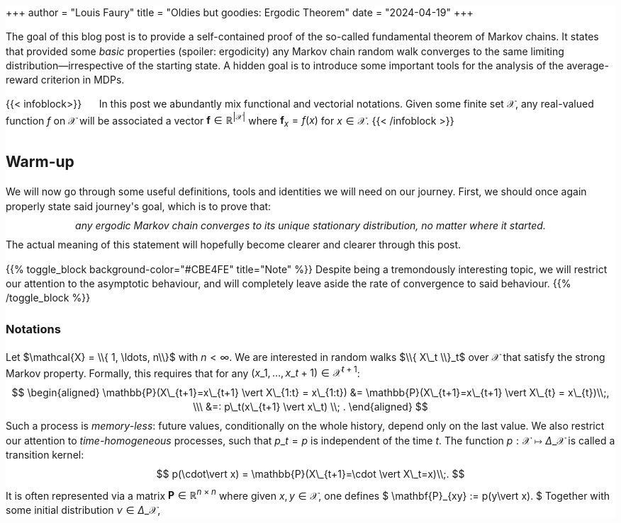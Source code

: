 +++
author = "Louis Faury"
title = "Oldies but goodies: Ergodic Theorem"
date = "2024-04-19"
+++

The goal of this blog post is to provide a self-contained proof of the so-called fundamental theorem
of Markov chains.
It states that provided some _basic_ properties (spoiler: ergodicity) any Markov chain
random walk converges to the same limiting distribution—irrespective of the starting state. 
A hidden goal is to introduce some important tools
for the analysis of the average-reward criterion in MDPs.


{{< infoblock>}}
$\quad$ In this post we abundantly mix functional and vectorial notations. 
Given some finite set $\mathcal{X}$, any real-valued function $f$ on $\mathcal{X}$ will be associated
a vector $\mathbf{f}\in\mathbb{R}^{\vert \mathcal{X}\vert}$ where $\mathbf{f}_x = f(x)$ for $x\in\mathcal{X}$.
{{< /infoblock >}}


## Warm-up <a name="warmup"></a>
We will now go through some useful definitions, tools and identities we will need on our journey. 
First, we should once again properly state said journey's goal, which is to prove that:
$$
\textit{any ergodic Markov chain converges to its unique stationary distribution, no matter where it started.}
$$
The actual meaning of this statement will hopefully become clearer and clearer through this post.

{{% toggle_block background-color="#CBE4FE" title="Note" %}}
Despite being a tremondously interesting topic, we will restrict our attention to the asymptotic behaviour, 
and will completely leave aside the rate of convergence to said behaviour.
{{% /toggle_block %}}

### Notations
Let $\mathcal{X} = \\{ 1, \ldots, n\\}$ with $n<\infty$. 
We are interested in random walks $\\{ X\_t \\}_t$ over $\mathcal{X}$ that satisfy the strong Markov property.
Formally, this requires that for any $(x\_1, \ldots, x\_{t+1})\in\mathcal{X}^{t+1}$:
$$
\begin{aligned}
\mathbb{P}(X\_{t+1}=x\_{t+1} \vert X\_{1:t} = x\_{1:t}) &= \mathbb{P}(X\_{t+1}=x\_{t+1} \vert X\_{t} = x\_{t})\\;, \\\
&=: p\_t(x\_{t+1} \vert x\_t) \\; .
\end{aligned}
$$
Such a process is _memory-less_: future values, conditionally on the whole history,
 depend only on the last value. 
We also restrict our attention to _time-homogeneous_ processes, such that $p\_t = p$ is independent of the time $t$. 
The function $p: \mathcal{X} \mapsto \Delta\_\mathcal{X}$ is called a transition kernel:
$$
p(\cdot\vert x) = \mathbb{P}(X\_{t+1}=\cdot \vert X\_t=x)\\;.
$$
It is often represented via a matrix $\mathbf{P}\in\mathbb{R}^{n\times n}$ where given $x, y\in\mathcal{X}$, one defines
$
\mathbf{P}\_{xy} := p(y\vert x).
$
Together with some initial distribution $\nu\in\Delta\_\mathcal{X}$,